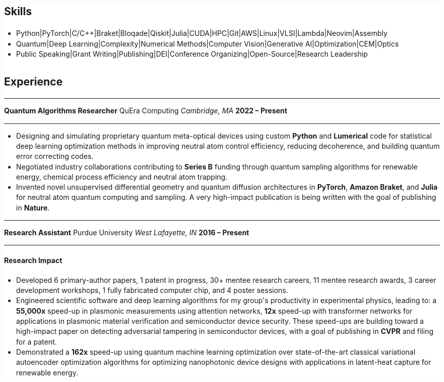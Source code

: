 
## Skills
- Python|PyTorch|C/C++|Braket|Bloqade|Qiskit|Julia|CUDA|HPC|Git|AWS|Linux|VLSI|Lambda|Neovim|Assembly
- Quantum|Deep Learning|Complexity|Numerical Methods|Computer Vision|Generative AI|Optimization|CEM|Optics
- Public Speaking|Grant Writing|Publishing|DEI|Conference Organizing|Open-Source|Research Leadership

##  Experience


<div class="experience">

---------------------------------------- ------------------- ------------------- -------------------
**Quantum Algorithms Researcher**          QuEra Computing       *Cambridge, MA*  **2022 – Present**
---------------------------------------- ------------------- ------------------- -------------------

</div>

- Designing and simulating proprietary quantum meta-optical devices using custom **Python** and **Lumerical** code for statistical deep learning optimization methods in improving neutral atom control efficiency, reducing decoherence, and building quantum error correcting codes.
- Negotiated industry collaborations contributing to **Series B** funding through quantum sampling algorithms for renewable energy, chemical process efficiency and neutral atom trapping.
- Invented novel unsupervised differential geometry and quantum diffusion architectures in **PyTorch**, **Amazon Braket**, and **Julia** for neutral atom quantum computing and sampling. A very high-impact publication is being written with the goal of publishing in **Nature**.

<div class="experience">

--------------------------- ------------------- --------------------- -------------------
**Research Assistant**       Purdue University   *West Lafayette, IN*  **2016 – Present**
--------------------------- ------------------- --------------------- -------------------

</div>


#### Research Impact
- Developed 6 primary-author papers, 1 patent in progress, 30+ mentee research careers, 11 mentee research awards,  3 career development workshops, 1 fully fabricated computer chip, and 4 poster sessions. 
- Engineered scientific software and deep learning algorithms for my group's productivity in experimental physics, leading to: a **55,000x** speed-up in plasmonic measurements using attention networks, **12x** speed-up with transformer networks for applications in plasmonic material verification and semiconductor device security. These speed-ups are building toward a high-impact paper on detecting adversarial tampering in semiconductor devices, with a goal of publishing in **CVPR** and filing for a patent.
-  Demonstrated a **162x** speed-up using quantum machine learning optimization over state-of-the-art classical variational autoencoder optimization algorithms for optimizing nanophotonic device designs with applications in latent-heat capture for renewable energy. 
